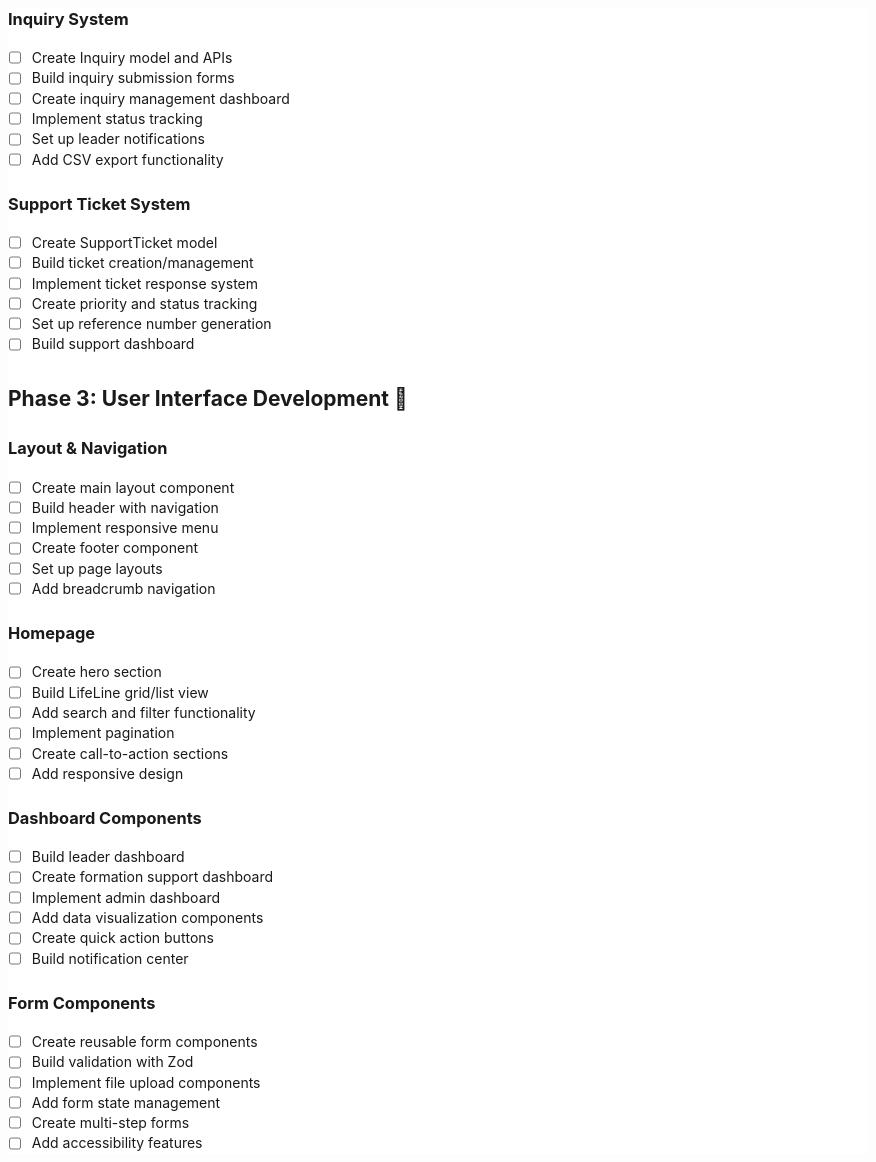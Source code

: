 ### Inquiry System
- [ ] Create Inquiry model and APIs
- [ ] Build inquiry submission forms
- [ ] Create inquiry management dashboard
- [ ] Implement status tracking
- [ ] Set up leader notifications
- [ ] Add CSV export functionality

### Support Ticket System
- [ ] Create SupportTicket model
- [ ] Build ticket creation/management
- [ ] Implement ticket response system
- [ ] Create priority and status tracking
- [ ] Set up reference number generation
- [ ] Build support dashboard

## Phase 3: User Interface Development 🎨

### Layout & Navigation
- [ ] Create main layout component
- [ ] Build header with navigation
- [ ] Implement responsive menu
- [ ] Create footer component
- [ ] Set up page layouts
- [ ] Add breadcrumb navigation

### Homepage
- [ ] Create hero section
- [ ] Build LifeLine grid/list view
- [ ] Add search and filter functionality
- [ ] Implement pagination
- [ ] Create call-to-action sections
- [ ] Add responsive design

### Dashboard Components
- [ ] Build leader dashboard
- [ ] Create formation support dashboard
- [ ] Implement admin dashboard
- [ ] Add data visualization components
- [ ] Create quick action buttons
- [ ] Build notification center

### Form Components
- [ ] Create reusable form components
- [ ] Build validation with Zod
- [ ] Implement file upload components
- [ ] Add form state management
- [ ] Create multi-step forms
- [ ] Add accessibility features
